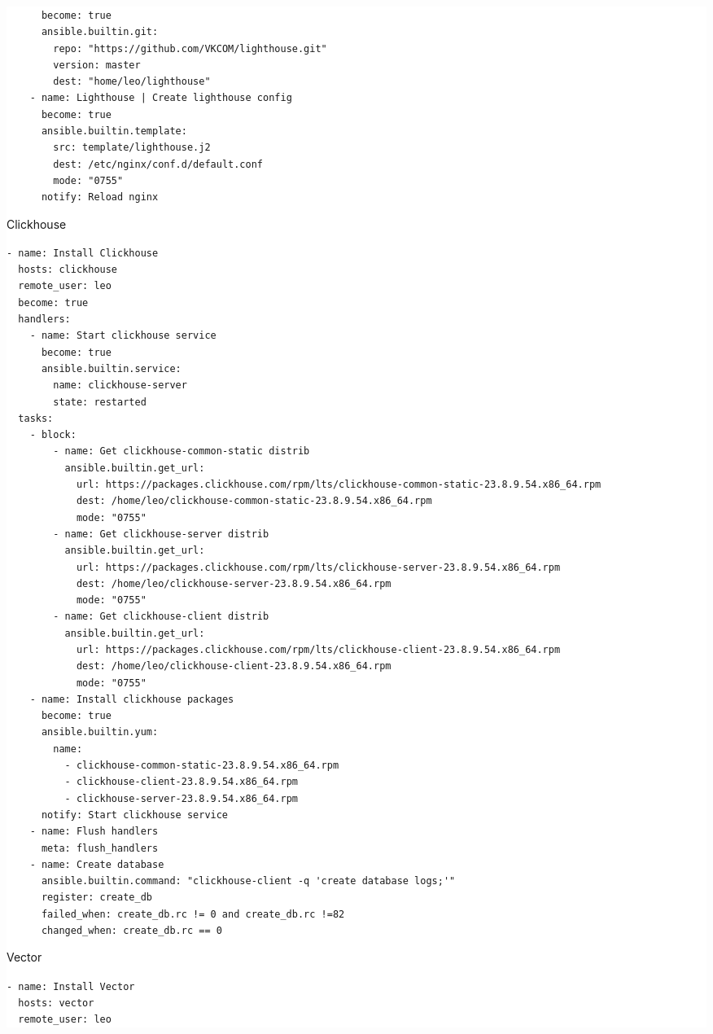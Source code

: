 ```
      become: true
      ansible.builtin.git:
        repo: "https://github.com/VKCOM/lighthouse.git"
        version: master
        dest: "home/leo/lighthouse"
    - name: Lighthouse | Create lighthouse config
      become: true
      ansible.builtin.template:
        src: template/lighthouse.j2
        dest: /etc/nginx/conf.d/default.conf
        mode: "0755"
      notify: Reload nginx
```
Clickhouse
```
- name: Install Clickhouse
  hosts: clickhouse
  remote_user: leo
  become: true
  handlers:
    - name: Start clickhouse service
      become: true
      ansible.builtin.service:
        name: clickhouse-server
        state: restarted
  tasks:
    - block:
        - name: Get clickhouse-common-static distrib
          ansible.builtin.get_url:
            url: https://packages.clickhouse.com/rpm/lts/clickhouse-common-static-23.8.9.54.x86_64.rpm
            dest: /home/leo/clickhouse-common-static-23.8.9.54.x86_64.rpm
            mode: "0755"
        - name: Get clickhouse-server distrib
          ansible.builtin.get_url:
            url: https://packages.clickhouse.com/rpm/lts/clickhouse-server-23.8.9.54.x86_64.rpm
            dest: /home/leo/clickhouse-server-23.8.9.54.x86_64.rpm
            mode: "0755"
        - name: Get clickhouse-client distrib
          ansible.builtin.get_url:
            url: https://packages.clickhouse.com/rpm/lts/clickhouse-client-23.8.9.54.x86_64.rpm
            dest: /home/leo/clickhouse-client-23.8.9.54.x86_64.rpm
            mode: "0755"
    - name: Install clickhouse packages
      become: true
      ansible.builtin.yum:
        name:
          - clickhouse-common-static-23.8.9.54.x86_64.rpm
          - clickhouse-client-23.8.9.54.x86_64.rpm
          - clickhouse-server-23.8.9.54.x86_64.rpm
      notify: Start clickhouse service
    - name: Flush handlers
      meta: flush_handlers
    - name: Create database
      ansible.builtin.command: "clickhouse-client -q 'create database logs;'"
      register: create_db
      failed_when: create_db.rc != 0 and create_db.rc !=82
      changed_when: create_db.rc == 0
```
Vector
```
- name: Install Vector
  hosts: vector
  remote_user: leo
```